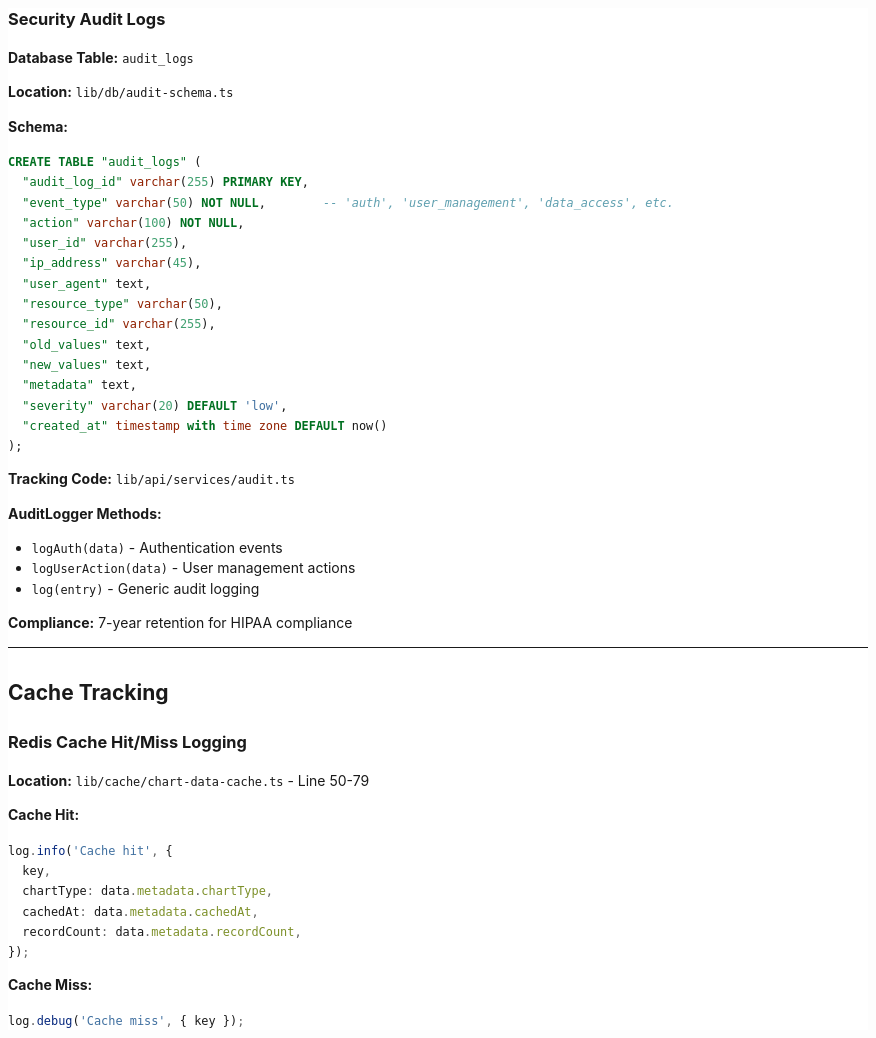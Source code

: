 ### Security Audit Logs

**Database Table:** `audit_logs`

**Location:** `lib/db/audit-schema.ts`

**Schema:**
```sql
CREATE TABLE "audit_logs" (
  "audit_log_id" varchar(255) PRIMARY KEY,
  "event_type" varchar(50) NOT NULL,        -- 'auth', 'user_management', 'data_access', etc.
  "action" varchar(100) NOT NULL,
  "user_id" varchar(255),
  "ip_address" varchar(45),
  "user_agent" text,
  "resource_type" varchar(50),
  "resource_id" varchar(255),
  "old_values" text,
  "new_values" text,
  "metadata" text,
  "severity" varchar(20) DEFAULT 'low',
  "created_at" timestamp with time zone DEFAULT now()
);
```

**Tracking Code:** `lib/api/services/audit.ts`

**AuditLogger Methods:**
- `logAuth(data)` - Authentication events
- `logUserAction(data)` - User management actions
- `log(entry)` - Generic audit logging

**Compliance:** 7-year retention for HIPAA compliance

---

## Cache Tracking

### Redis Cache Hit/Miss Logging

**Location:** `lib/cache/chart-data-cache.ts` - Line 50-79

**Cache Hit:**
```typescript
log.info('Cache hit', {
  key,
  chartType: data.metadata.chartType,
  cachedAt: data.metadata.cachedAt,
  recordCount: data.metadata.recordCount,
});
```

**Cache Miss:**
```typescript
log.debug('Cache miss', { key });
```
